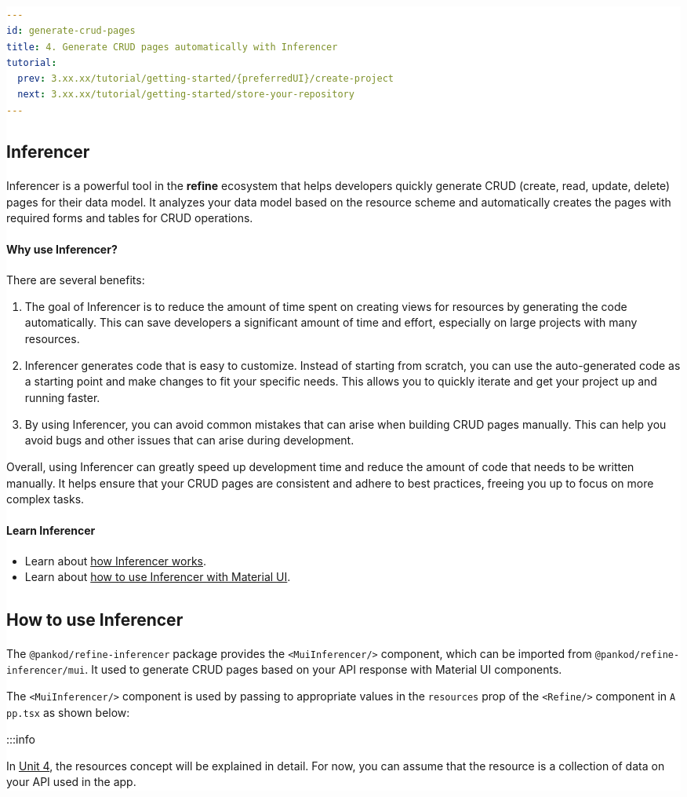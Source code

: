 ```yaml
---
id: generate-crud-pages
title: 4. Generate CRUD pages automatically with Inferencer
tutorial:
  prev: 3.xx.xx/tutorial/getting-started/{preferredUI}/create-project
  next: 3.xx.xx/tutorial/getting-started/store-your-repository
---
```


## Inferencer

Inferencer is a powerful tool in the **refine** ecosystem that helps developers quickly generate CRUD (create, read, update, delete) pages for their data model. It analyzes your data model based on the resource scheme and automatically creates the pages with required forms and tables for CRUD operations.

#### Why use Inferencer?

There are several benefits:

1. The goal of Inferencer is to reduce the amount of time spent on creating views for resources by generating the code automatically. This can save developers a significant amount of time and effort, especially on large projects with many resources.

2. Inferencer generates code that is easy to customize. Instead of starting from scratch, you can use the auto-generated code as a starting point and make changes to fit your specific needs. This allows you to quickly iterate and get your project up and running faster.

3. By using Inferencer, you can avoid common mistakes that can arise when building CRUD pages manually. This can help you avoid bugs and other issues that can arise during development.

Overall, using Inferencer can greatly speed up development time and reduce the amount of code that needs to be written manually. It helps ensure that your CRUD pages are consistent and adhere to best practices, freeing you up to focus on more complex tasks.

#### Learn Inferencer

- Learn about [how Inferencer works](/docs/3.xx.xx/packages/documentation/inferencer).
- Learn about [how to use Inferencer with Material UI](/docs/3.xx.xx/api-reference/mui/components/inferencer/).

## How to use Inferencer

The `@pankod/refine-inferencer` package provides the `<MuiInferencer/>` component, which can be imported from `@pankod/refine-inferencer/mui`. It used to generate CRUD pages based on your API response with Material UI components.

The `<MuiInferencer/>` component is used by passing to appropriate values in the `resources` prop of the `<Refine/>` component in `App.tsx` as shown below:

:::info

In [Unit 4](/docs/3.xx.xx/tutorial/understanding-resources/index), the resources concept will be explained in detail. For now, you can assume that the resource is a collection of data on your API used in the app.
